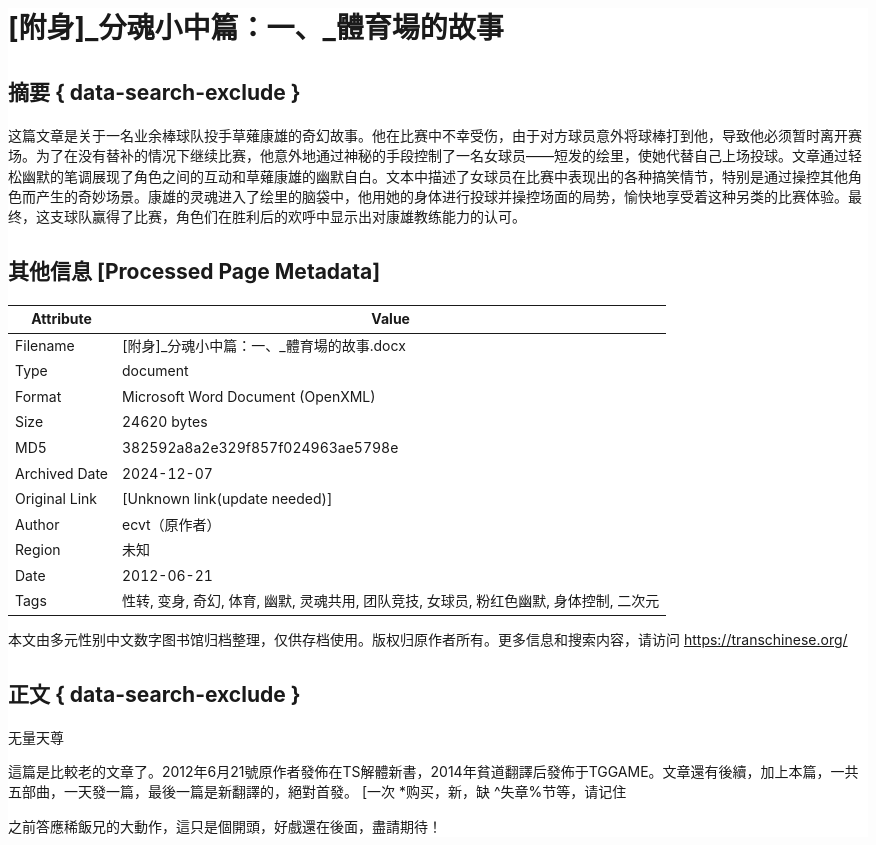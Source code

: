 # [附身]_分魂小中篇：一、_體育場的故事



## 摘要  { data-search-exclude }


这篇文章是关于一名业余棒球队投手草薙康雄的奇幻故事。他在比赛中不幸受伤，由于对方球员意外将球棒打到他，导致他必须暂时离开赛场。为了在没有替补的情况下继续比赛，他意外地通过神秘的手段控制了一名女球员——短发的绘里，使她代替自己上场投球。文章通过轻松幽默的笔调展现了角色之间的互动和草薙康雄的幽默自白。文本中描述了女球员在比赛中表现出的各种搞笑情节，特别是通过操控其他角色而产生的奇妙场景。康雄的灵魂进入了绘里的脑袋中，他用她的身体进行投球并操控场面的局势，愉快地享受着这种另类的比赛体验。最终，这支球队赢得了比赛，角色们在胜利后的欢呼中显示出对康雄教练能力的认可。



## 其他信息 [Processed Page Metadata]

| Attribute       | Value                                  |
|-----------------|----------------------------------------|
| Filename        | [附身]_分魂小中篇：一、_體育場的故事.docx                             |
| Type            | document                                 |
| Format          | Microsoft Word Document (OpenXML)                               |
| Size            | 24620 bytes                           |
| MD5             | 382592a8a2e329f857f024963ae5798e                                  |
| Archived Date   | 2024-12-07                             |
| Original Link   | [Unknown link(update needed)]                         |
| Author          | ecvt（原作者）                               |
| Region          | 未知                               |
| Date            | 2012-06-21                                 |
| Tags            | 性转, 变身, 奇幻, 体育, 幽默, 灵魂共用, 团队竞技, 女球员, 粉红色幽默, 身体控制, 二次元                                 |

本文由多元性别中文数字图书馆归档整理，仅供存档使用。版权归原作者所有。更多信息和搜索内容，请访问 <https://transchinese.org/>


## 正文 { data-search-exclude }


无量天尊



這篇是比較老的文章了。2012年6月21號原作者發佈在TS解體新書，2014年貧道翻譯后發佈于TGGAME。文章還有後續，加上本篇，一共五部曲，一天發一篇，最後一篇是新翻譯的，絕對首發。 [一次 *购买，新，缺 ^失章%节等，请记住



之前答應稀飯兄的大動作，這只是個開頭，好戲還在後面，盡請期待！



